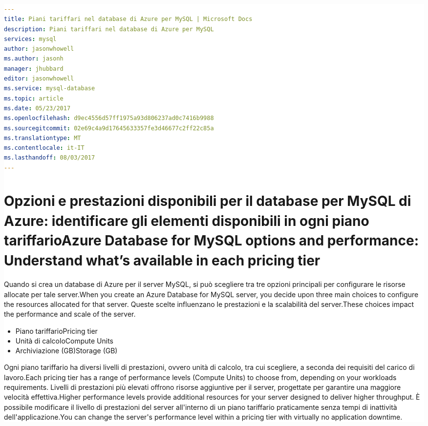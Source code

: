 ```yaml
---
title: Piani tariffari nel database di Azure per MySQL | Microsoft Docs
description: Piani tariffari nel database di Azure per MySQL
services: mysql
author: jasonwhowell
ms.author: jasonh
manager: jhubbard
editor: jasonwhowell
ms.service: mysql-database
ms.topic: article
ms.date: 05/23/2017
ms.openlocfilehash: d9ec4556d57ff1975a93d806237ad0c7416b9988
ms.sourcegitcommit: 02e69c4a9d17645633357fe3d46677c2ff22c85a
ms.translationtype: MT
ms.contentlocale: it-IT
ms.lasthandoff: 08/03/2017
---
```

# <a name="azure-database-for-mysql-options-and-performance-understand-whats-available-in-each-pricing-tier"></a><span data-ttu-id="b79aa-103">Opzioni e prestazioni disponibili per il database per MySQL di Azure: identificare gli elementi disponibili in ogni piano tariffario</span><span class="sxs-lookup"><span data-stu-id="b79aa-103">Azure Database for MySQL options and performance: Understand what’s available in each pricing tier</span></span>
<span data-ttu-id="b79aa-104">Quando si crea un database di Azure per il server MySQL, si può scegliere tra tre opzioni principali per configurare le risorse allocate per tale server.</span><span class="sxs-lookup"><span data-stu-id="b79aa-104">When you create an Azure Database for MySQL server, you decide upon three main choices to configure the resources allocated for that server.</span></span> <span data-ttu-id="b79aa-105">Queste scelte influenzano le prestazioni e la scalabilità del server.</span><span class="sxs-lookup"><span data-stu-id="b79aa-105">These choices impact the performance and scale of the server.</span></span>
- <span data-ttu-id="b79aa-106">Piano tariffario</span><span class="sxs-lookup"><span data-stu-id="b79aa-106">Pricing tier</span></span>
- <span data-ttu-id="b79aa-107">Unità di calcolo</span><span class="sxs-lookup"><span data-stu-id="b79aa-107">Compute Units</span></span>
- <span data-ttu-id="b79aa-108">Archiviazione (GB)</span><span class="sxs-lookup"><span data-stu-id="b79aa-108">Storage (GB)</span></span>

<span data-ttu-id="b79aa-109">Ogni piano tariffario ha diversi livelli di prestazioni, ovvero unità di calcolo, tra cui scegliere, a seconda dei requisiti del carico di lavoro.</span><span class="sxs-lookup"><span data-stu-id="b79aa-109">Each pricing tier has a range of performance levels (Compute Units) to choose from, depending on your workloads requirements.</span></span> <span data-ttu-id="b79aa-110">Livelli di prestazioni più elevati offrono risorse aggiuntive per il server, progettate per garantire una maggiore velocità effettiva.</span><span class="sxs-lookup"><span data-stu-id="b79aa-110">Higher performance levels provide additional resources for your server designed to deliver higher throughput.</span></span> <span data-ttu-id="b79aa-111">È possibile modificare il livello di prestazioni del server all'interno di un piano tariffario praticamente senza tempi di inattività dell'applicazione.</span><span class="sxs-lookup"><span data-stu-id="b79aa-111">You can change the server's performance level within a pricing tier with virtually no application downtime.</span></span>
